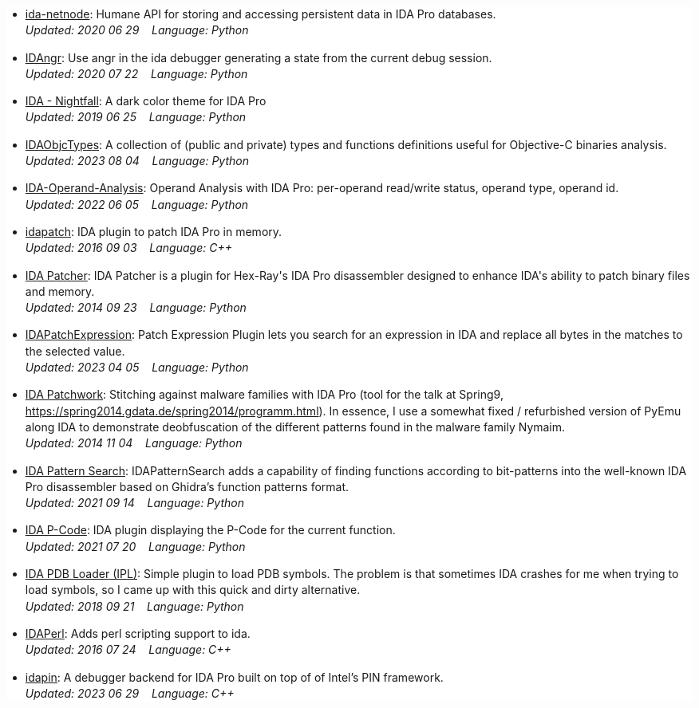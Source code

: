 * [ida-netnode](https://github.com/williballenthin/ida-netnode): Humane API for storing and accessing persistent data in IDA Pro databases.<br>
_Updated: 2020 06 29 &nbsp;&nbsp; Language: Python_

* [IDAngr](https://github.com/andreafioraldi/IDAngr): Use angr in the ida debugger generating a state from the current debug session.<br>
_Updated: 2020 07 22 &nbsp;&nbsp; Language: Python_

* [IDA - Nightfall](https://github.com/0xItx/ida_nightfall): A dark color theme for IDA Pro<br>
_Updated: 2019 06 25 &nbsp;&nbsp; Language: Python_

* [IDAObjcTypes](https://github.com/PoomSmart/IDAObjcTypes): A collection of (public and private) types and functions definitions useful for Objective-C binaries analysis.<br>
_Updated: 2023 08 04 &nbsp;&nbsp; Language: Python_

* [IDA-Operand-Analysis](https://github.com/Learner0x5a/IDA-Operand-Analysis): Operand Analysis with IDA Pro: per-operand read/write status, operand type, operand id.<br>
_Updated: 2022 06 05 &nbsp;&nbsp; Language: Python_

* [idapatch](https://github.com/mrexodia/idapatch): IDA plugin to patch IDA Pro in memory.<br>
_Updated: 2016 09 03 &nbsp;&nbsp; Language: C++_

* [IDA Patcher](https://github.com/iphelix/ida-patcher): IDA Patcher is a plugin for Hex-Ray's IDA Pro disassembler designed to enhance IDA's ability to patch binary files and memory.<br>
_Updated: 2014 09 23 &nbsp;&nbsp; Language: Python_

* [IDAPatchExpression](https://github.com/SandokanCZ/IDAPatchExpression): Patch Expression Plugin lets you search for an expression in IDA and replace all bytes in the matches to the selected value.<br>
_Updated: 2023 04 05 &nbsp;&nbsp; Language: Python_

* [IDA Patchwork](https://bitbucket.org/daniel_plohmann/idapatchwork): Stitching against malware families with IDA Pro (tool for the talk at Spring9, https://spring2014.gdata.de/spring2014/programm.html). In essence, I use a somewhat fixed / refurbished version of PyEmu along IDA to demonstrate deobfuscation of the different patterns found in the malware family Nymaim.<br>
_Updated: 2014 11 04 &nbsp;&nbsp; Language: Python_

* [IDA Pattern Search](https://github.com/david-lazar/IDAPatternSearch): IDAPatternSearch adds a capability of finding functions according to bit-patterns into the well-known IDA Pro disassembler based on Ghidra’s function patterns format.<br>
_Updated: 2021 09 14 &nbsp;&nbsp; Language: Python_

* [IDA P-Code](https://github.com/binarly-io/idapcode): IDA plugin displaying the P-Code for the current function.<br>
_Updated: 2021 07 20 &nbsp;&nbsp; Language: Python_

* [IDA PDB Loader (IPL)](https://github.com/ax330d/ida_pdb_loader): Simple plugin to load PDB symbols. The problem is that sometimes IDA crashes for me when trying to load symbols, so I came up with this quick and dirty alternative.<br>
_Updated: 2018 09 21 &nbsp;&nbsp; Language: Python_

* [IDAPerl](https://github.com/nlitsme/idaperl): Adds perl scripting support to ida.<br>
_Updated: 2016 07 24 &nbsp;&nbsp; Language: C++_

* [idapin](https://github.com/Rupan/idapin): A debugger backend for IDA Pro built on top of of Intel’s PIN framework.<br>
_Updated: 2023 06 29 &nbsp;&nbsp; Language: C++_
